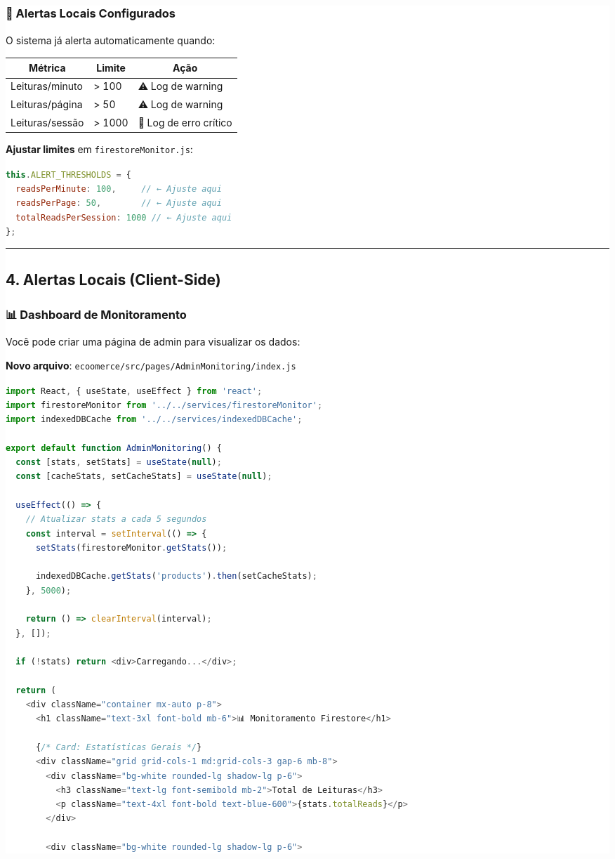 ### 🔔 Alertas Locais Configurados

O sistema já alerta automaticamente quando:

| Métrica | Limite | Ação |
|---------|--------|------|
| Leituras/minuto | > 100 | ⚠️ Log de warning |
| Leituras/página | > 50 | ⚠️ Log de warning |
| Leituras/sessão | > 1000 | 🚨 Log de erro crítico |

**Ajustar limites** em `firestoreMonitor.js`:

```javascript
this.ALERT_THRESHOLDS = {
  readsPerMinute: 100,     // ← Ajuste aqui
  readsPerPage: 50,        // ← Ajuste aqui
  totalReadsPerSession: 1000 // ← Ajuste aqui
};
```

---

## 4. Alertas Locais (Client-Side)

### 📊 Dashboard de Monitoramento

Você pode criar uma página de admin para visualizar os dados:

**Novo arquivo**: `ecoomerce/src/pages/AdminMonitoring/index.js`

```javascript
import React, { useState, useEffect } from 'react';
import firestoreMonitor from '../../services/firestoreMonitor';
import indexedDBCache from '../../services/indexedDBCache';

export default function AdminMonitoring() {
  const [stats, setStats] = useState(null);
  const [cacheStats, setCacheStats] = useState(null);

  useEffect(() => {
    // Atualizar stats a cada 5 segundos
    const interval = setInterval(() => {
      setStats(firestoreMonitor.getStats());
      
      indexedDBCache.getStats('products').then(setCacheStats);
    }, 5000);

    return () => clearInterval(interval);
  }, []);

  if (!stats) return <div>Carregando...</div>;

  return (
    <div className="container mx-auto p-8">
      <h1 className="text-3xl font-bold mb-6">📊 Monitoramento Firestore</h1>

      {/* Card: Estatísticas Gerais */}
      <div className="grid grid-cols-1 md:grid-cols-3 gap-6 mb-8">
        <div className="bg-white rounded-lg shadow-lg p-6">
          <h3 className="text-lg font-semibold mb-2">Total de Leituras</h3>
          <p className="text-4xl font-bold text-blue-600">{stats.totalReads}</p>
        </div>

        <div className="bg-white rounded-lg shadow-lg p-6">
```